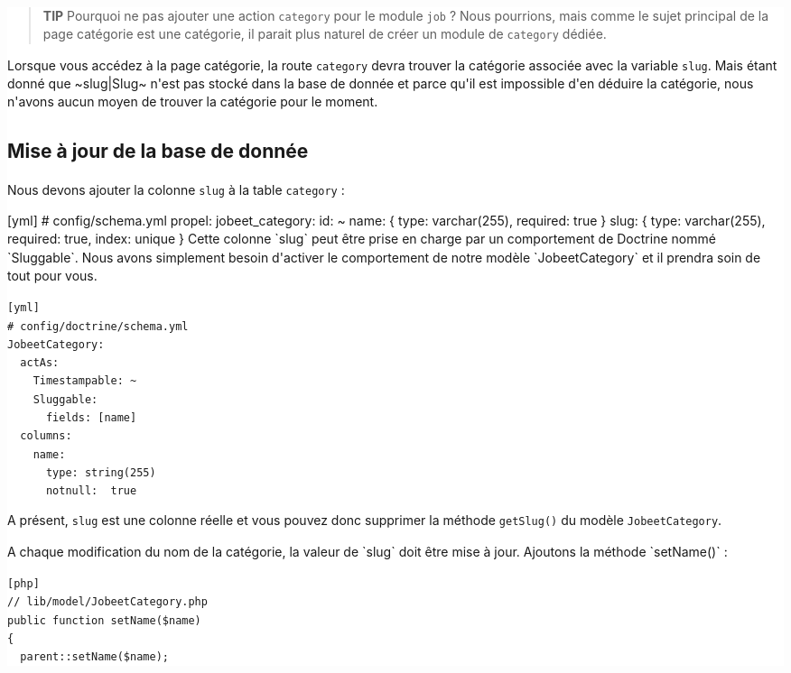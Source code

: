 >**TIP**
>Pourquoi ne pas ajouter une action `category` pour le module `job` ? Nous pourrions, mais
>comme le sujet principal de la page catégorie est une catégorie, il parait plus naturel
>de créer un module de `category` dédiée.

Lorsque vous accédez à la page catégorie, la route `category` devra trouver la catégorie
associée avec la variable `slug`. Mais étant donné que ~slug|Slug~ n'est pas stocké dans
la base de donnée et parce qu'il est impossible d'en déduire la catégorie, nous
n'avons aucun moyen de trouver la catégorie pour le moment.

Mise à jour de la base de donnée
--------------------------------

Nous devons ajouter la colonne `slug` à la table `category` :

<propel>
    [yml]
    # config/schema.yml
    propel:
      jobeet_category:
        id:           ~
        name:         { type: varchar(255), required: true }
        slug:         { type: varchar(255), required: true, index: unique }
</propel>
<doctrine>
Cette colonne `slug` peut être prise en charge par un comportement de Doctrine nommé `Sluggable`.
Nous avons simplement besoin d'activer le comportement de notre modèle `JobeetCategory` et il
prendra soin de tout pour vous.

    [yml]
    # config/doctrine/schema.yml
    JobeetCategory:
      actAs:
        Timestampable: ~
        Sluggable:
          fields: [name]
      columns:
        name:
          type: string(255)
          notnull:  true

</doctrine>

A présent, `slug` est une colonne réelle et vous pouvez donc supprimer la méthode
`getSlug()` du modèle `JobeetCategory`.

<propel>
A chaque modification du nom de la catégorie, la valeur de `slug` doit être mise
à jour. Ajoutons la méthode `setName()` :

    [php]
    // lib/model/JobeetCategory.php
    public function setName($name)
    {
      parent::setName($name);

